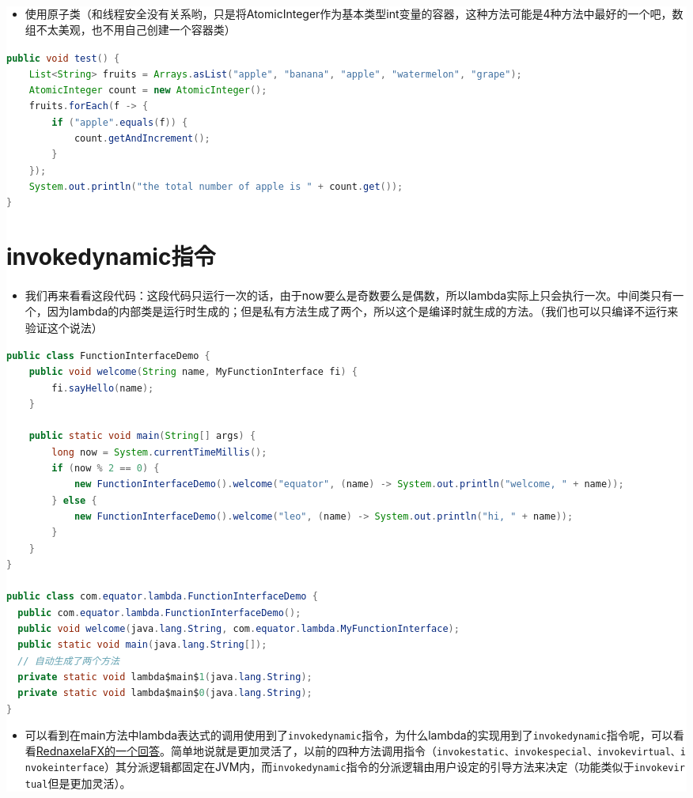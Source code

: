 - 使用原子类（和线程安全没有关系哟，只是将AtomicInteger作为基本类型int变量的容器，这种方法可能是4种方法中最好的一个吧，数组不太美观，也不用自己创建一个容器类）

```java
public void test() {
    List<String> fruits = Arrays.asList("apple", "banana", "apple", "watermelon", "grape");
    AtomicInteger count = new AtomicInteger();
    fruits.forEach(f -> {
        if ("apple".equals(f)) {
            count.getAndIncrement();
        }
    });
    System.out.println("the total number of apple is " + count.get());
}
```

# invokedynamic指令

- 我们再来看看这段代码：这段代码只运行一次的话，由于now要么是奇数要么是偶数，所以lambda实际上只会执行一次。中间类只有一个，因为lambda的内部类是运行时生成的；但是私有方法生成了两个，所以这个是编译时就生成的方法。（我们也可以只编译不运行来验证这个说法）

```java
public class FunctionInterfaceDemo {
    public void welcome(String name, MyFunctionInterface fi) {
        fi.sayHello(name);
    }

    public static void main(String[] args) {
        long now = System.currentTimeMillis();
        if (now % 2 == 0) {
            new FunctionInterfaceDemo().welcome("equator", (name) -> System.out.println("welcome, " + name));
        } else {
            new FunctionInterfaceDemo().welcome("leo", (name) -> System.out.println("hi, " + name));
        }
    }
}

public class com.equator.lambda.FunctionInterfaceDemo {
  public com.equator.lambda.FunctionInterfaceDemo();
  public void welcome(java.lang.String, com.equator.lambda.MyFunctionInterface);
  public static void main(java.lang.String[]);
  // 自动生成了两个方法
  private static void lambda$main$1(java.lang.String);
  private static void lambda$main$0(java.lang.String);
}
```

- 可以看到在main方法中lambda表达式的调用使用到了`invokedynamic`指令，为什么lambda的实现用到了`invokedynamic`指令呢，可以看看[RednaxelaFX的一个回答](https://www.zhihu.com/question/39462935/answer/81449619)。简单地说就是更加灵活了，以前的四种方法调用指令（`invokestatic、invokespecial、invokevirtual、invokeinterface`）其分派逻辑都固定在JVM内，而`invokedynamic`指令的分派逻辑由用户设定的引导方法来决定（功能类似于`invokevirtual`但是更加灵活）。
